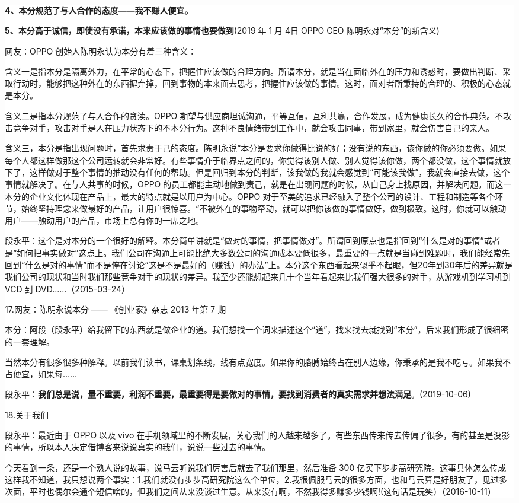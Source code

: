 **4、本分规范了与人合作的态度——我不赚人便宜。**

**5、本分高于诚信，即使没有承诺，本来应该做的事情也要做到**(2019 年 1 月 4日 OPPO CEO 陈明永对“本分”的新含义)

网友：OPPO 创始人陈明永认为本分有着三种含义：

含义一是指本分是隔离外力，在平常的心态下，把握住应该做的合理方向。所谓本分，就是当在面临外在的压力和诱惑时，要做出判断、采取行动时，能够把这种外在的东西摒弃掉，回到事物的本来面去思考，把握住应该做的事情。这时，面对者所秉持的合理的、积极的心态就是本分。

含义二是指本分规范了与人合作的贪渎。OPPO 期望与供应商坦诚沟通，平等互信，互利共赢，合作发展，成为健康长久的合作典范。不攻击竞争对手，攻击对手是人在压力状态下的不本分行为。这种不良情绪带到工作中，就会攻击同事，带到家里，就会伤害自己的亲人。

含义三，本分是指出现问题时，首先求责于己的态度。陈明永说“本分是要求你做得比说的好；没有说的东西，该你做的你必须要做。如果每个人都这样做那这个公司运转就会非常好。有些事情介于临界点之间的，你觉得该别人做、别人觉得该你做，两个都没做，这个事情就放下了，这样做对于整个事情的推动没有任何的帮助。但是回归到本分的判断，该我做的我就会感觉到“可能该我做”，我就会直接去做，这个事情就解决了。在与人共事的时候，OPPO 的员工都能主动地做到责己，就是在出现问题的时候，从自己身上找原因，并解决问题。而这一本分的企业文化体现在产品上，最大的特点就是以用户为中心。OPPO 对于至美的追求已经融入了整个公司的设计、工程和制造等各个环节，始终坚持理念来做最好的产品，让用户很惊喜。“不被外在的事物牵动，就可以把你该做的事情做好，做到极致。这时，你就可以触动用户——触动用户的产品，市场上总有你的一席之地。

段永平：这个是对本分的一个很好的解释。本分简单讲就是“做对的事情，把事情做对”。所谓回到原点也是指回到“什么是对的事情”或者是“如何把事实做对”这点上。我们公司在沟通上可能比绝大多数公司的沟通成本要低很多，最重要的一点就是当碰到难题时，我们能经常先回到“什么是对的事情”而不是停在讨论“这是不是最好的（赚钱）的办法”上。本分这个东西看起来似乎不起眼，但20年到30年后的差异就是我们公司的现状和当时我们那些竞争对手的现状的差异。我至少还能想起来几十个当年看起来比我们强大很多的对手，从游戏机到学习机到 VCD 到 DVD……（2015-03-24）

17.网友：陈明永说本分 —— 《创业家》杂志 2013 年第 7 期

本分：阿段（段永平）给我留下的东西就是做企业的道。我们想找一个词来描述这个“道”，找来找去就找到“本分”，后来我们形成了很细密的一套理解。

当然本分有很多很多种解释。以前我们读书，课桌划条线，线有点宽度。如果你的胳膊始终占在别人边缘，你秉承的是我不吃亏。如果我不占便宜，如果每……

段永平：**我们总是说，量不重要，利润不重要，最重要得是要做对的事情，要找到消费者的真实需求并想法满足**。(2019-10-06)

18.关于我们 

段永平：最近由于 OPPO 以及 vivo 在手机领域里的不断发展，关心我们的人越来越多了。有些东西传来传去传偏了很多，有的甚至是没影的事情，所以本人决定借博客来说说真实的我们，说说一些过去的事情。

今天看到一条，还是一个熟人说的故事，说马云听说我们厉害后就去了我们那里，然后准备 300 亿买下步步高研究院。这事具体怎么传成这样我不知道，我只想说两个事实：1.我们就没有步步高研究院这么个单位，2.我很佩服马云的很多方面，也和马云算是好朋友了，见过多次面，平时也偶尔会通个短信啥的，但我们之间从来没谈过生意。从来没有啊，不然我得多赚多少钱啊!(这句话是玩笑）（2016-10-11）